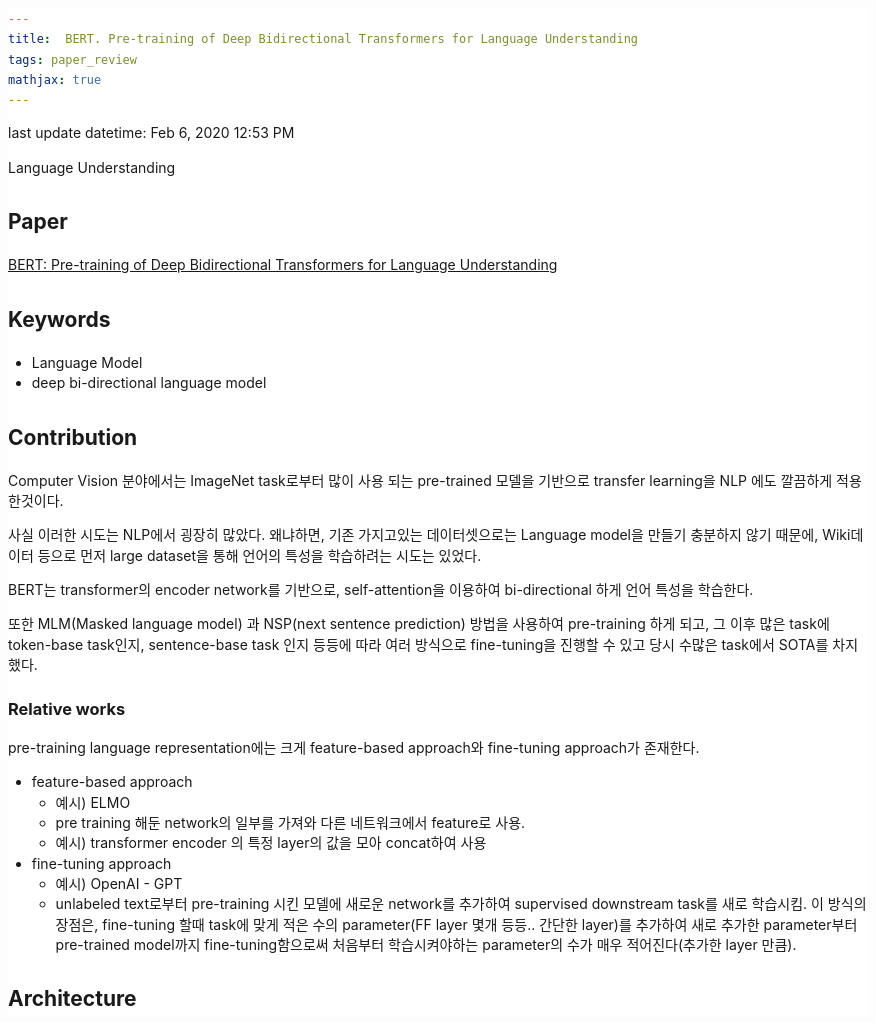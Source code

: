 ```yaml
---
title:  BERT. Pre-training of Deep Bidirectional Transformers for Language Understanding
tags: paper_review
mathjax: true
---
```


last update datetime: Feb 6, 2020 12:53 PM

Language Understanding


## Paper

[BERT: Pre-training of Deep Bidirectional Transformers for Language Understanding](https://arxiv.org/abs/1810.04805)

## Keywords

- Language Model
- deep bi-directional language model

## Contribution

Computer Vision 분야에서는 ImageNet task로부터 많이 사용 되는 pre-trained 모델을 기반으로 transfer learning을 NLP 에도 깔끔하게 적용한것이다.

사실 이러한 시도는 NLP에서 굉장히 많았다. 왜냐하면, 기존 가지고있는 데이터셋으로는 Language model을 만들기 충분하지 않기 때문에, Wiki데이터 등으로 먼저 large dataset을 통해 언어의 특성을 학습하려는 시도는 있었다.

BERT는 transformer의 encoder network를 기반으로, self-attention을 이용하여 bi-directional 하게 언어 특성을 학습한다.

또한 MLM(Masked language model) 과 NSP(next sentence prediction) 방법을 사용하여 pre-training 하게 되고, 그 이후 많은 task에 token-base task인지, sentence-base task 인지 등등에 따라 여러 방식으로 fine-tuning을 진행할 수 있고 당시 수많은 task에서 SOTA를 차지했다.

### Relative works

pre-training  language representation에는 크게 feature-based approach와 fine-tuning approach가 존재한다.

- feature-based approach
    - 예시) ELMO
    - pre training 해둔 network의 일부를 가져와 다른 네트워크에서 feature로 사용.
    - 예시) transformer encoder 의 특정 layer의 값을 모아 concat하여 사용
- fine-tuning approach
    - 예시) OpenAI - GPT
    - unlabeled text로부터 pre-training 시킨 모델에 새로운 network를 추가하여 supervised downstream task를 새로 학습시킴. 이 방식의 장점은, fine-tuning 할때 task에 맞게 적은 수의 parameter(FF layer 몇개 등등.. 간단한 layer)를 추가하여 새로 추가한 parameter부터 pre-trained model까지 fine-tuning함으로써 처음부터 학습시켜야하는 parameter의 수가 매우 적어진다(추가한 layer 만큼).

## Architecture
